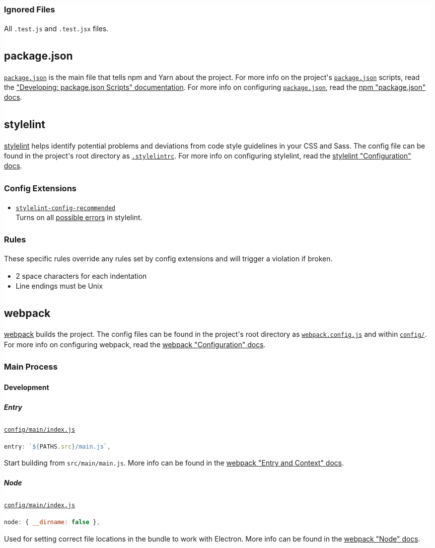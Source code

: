 ### Ignored Files
All `.test.js` and `.test.jsx` files.

## package.json
[`package.json`](../../../package.json) is the main file that tells npm and Yarn about the project. For more info on the project's [`package.json`](../../../package.json) scripts, read the ["Developing: package.json Scripts" documentation](developing.md#packagejson-scripts). For more info on configuring [`package.json`](../../../package.json), read the [npm "package.json" docs](https://docs.npmjs.com/files/package.json).

## stylelint
[stylelint](https://stylelint.io) helps identify potential problems and deviations from code style guidelines in your CSS and Sass. The config file can be found in the project's root directory as [`.stylelintrc`](../../../.stylelintrc). For more info on configuring stylelint, read the [stylelint "Configuration" docs](https://stylelint.io/user-guide/configuration).

### Config Extensions
* [`stylelint-config-recommended`](https://github.com/stylelint/stylelint-config-recommended)  
Turns on all [possible errors](https://github.com/stylelint/stylelint/blob/master/docs/user-guide/rules.md#possible-errors) in stylelint.

### Rules
These specific rules override any rules set by config extensions and will trigger a violation if broken.
* 2 space characters for each indentation
* Line endings must be Unix

## webpack
[webpack](https://webpack.js.org) builds the project. The config files can be found in the project's root directory as [`webpack.config.js`](../../../webpack.config.js) and within [`config/`](../../../config). For more info on configuring webpack, read the [webpack "Configuration" docs](https://webpack.js.org/configuration).

### Main Process
#### Development
##### Entry
[`config/main/index.js`](../../../config/main/index.js)
```javascript
entry: `${PATHS.src}/main.js`,
```
Start building from `src/main/main.js`. More info can be found in the [webpack "Entry and Context" docs](https://webpack.js.org/configuration/entry-context).

##### Node
[`config/main/index.js`](../../../config/main/index.js)
```javascript
node: { __dirname: false },
```
Used for setting correct file locations in the bundle to work with Electron. More info can be found in the [webpack "Node" docs](https://webpack.js.org/configuration/node).
